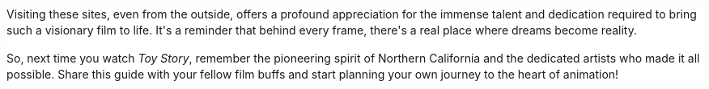 Visiting these sites, even from the outside, offers a profound appreciation for the immense talent and dedication required to bring such a visionary film to life. It's a reminder that behind every frame, there's a real place where dreams become reality.

So, next time you watch *Toy Story*, remember the pioneering spirit of Northern California and the dedicated artists who made it all possible. Share this guide with your fellow film buffs and start planning your own journey to the heart of animation!
